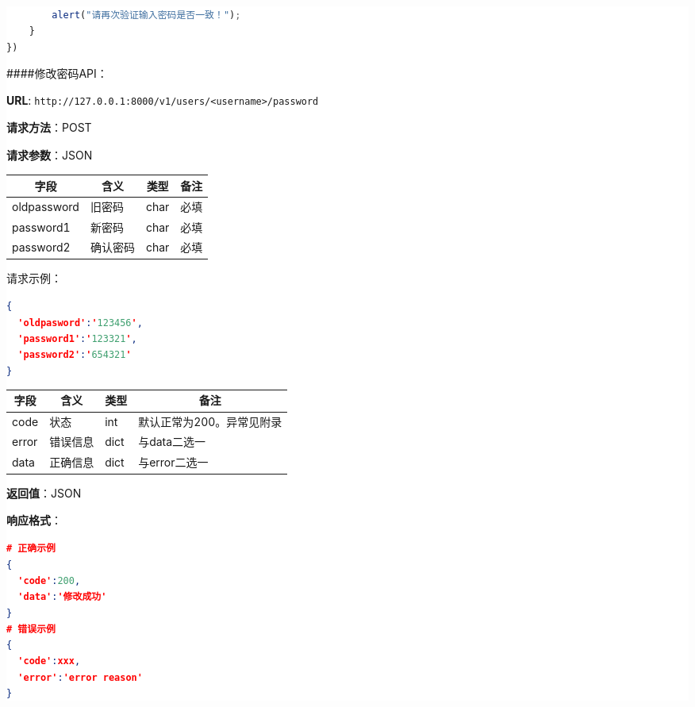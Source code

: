 ```javascript
		alert("请再次验证输入密码是否一致！");
	}
})
```

####修改密码API：

**URL**: `http://127.0.0.1:8000/v1/users/<username>/password`

**请求方法**：POST

**请求参数**：JSON

| 字段        | 含义     | 类型 | 备注 |
| ----------- | -------- | ---- | ---- |
| oldpassword | 旧密码   | char | 必填 |
| password1   | 新密码   | char | 必填 |
| password2   | 确认密码 | char | 必填 |

请求示例：

```json
{
  'oldpasword':'123456',
  'password1':'123321',
  'password2':'654321'
}
```

| 字段  | 含义     | 类型 | 备注                      |
| ----- | -------- | ---- | ------------------------- |
| code  | 状态     | int  | 默认正常为200。异常见附录 |
| error | 错误信息 | dict | 与data二选一              |
| data  | 正确信息 | dict | 与error二选一             |

**返回值**：JSON

**响应格式**：

```json
# 正确示例
{
  'code':200,
  'data':'修改成功'
}
# 错误示例
{
  'code':xxx,
  'error':'error reason'
}

```

